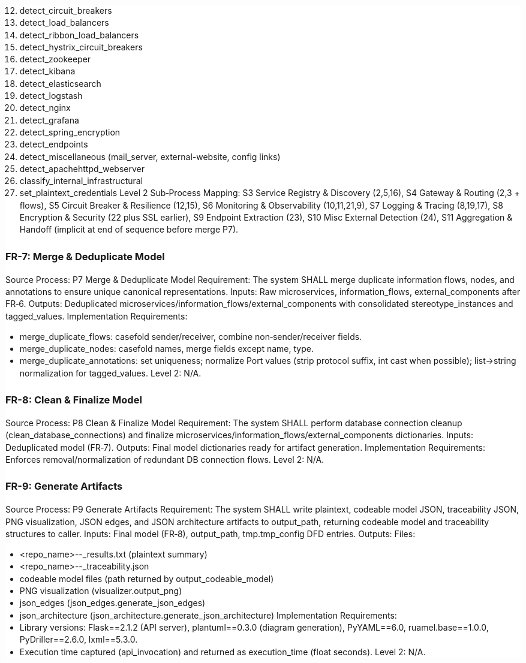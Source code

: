 12. detect_circuit_breakers
13. detect_load_balancers
14. detect_ribbon_load_balancers
15. detect_hystrix_circuit_breakers
16. detect_zookeeper
17. detect_kibana
18. detect_elasticsearch
19. detect_logstash
20. detect_nginx
21. detect_grafana
22. detect_spring_encryption
23. detect_endpoints
24. detect_miscellaneous (mail_server, external-website, config links)
25. detect_apachehttpd_webserver
26. classify_internal_infrastructural
27. set_plaintext_credentials
Level 2 Sub‑Process Mapping: S3 Service Registry & Discovery (2,5,16), S4 Gateway & Routing (2,3 + flows), S5 Circuit Breaker & Resilience (12,15), S6 Monitoring & Observability (10,11,21,9), S7 Logging & Tracing (8,19,17), S8 Encryption & Security (22 plus SSL earlier), S9 Endpoint Extraction (23), S10 Misc External Detection (24), S11 Aggregation & Handoff (implicit at end of sequence before merge P7).

### FR-7: Merge & Deduplicate Model
Source Process: P7 Merge & Deduplicate Model
Requirement: The system SHALL merge duplicate information flows, nodes, and annotations to ensure unique canonical representations.
Inputs: Raw microservices, information_flows, external_components after FR‑6.
Outputs: Deduplicated microservices/information_flows/external_components with consolidated stereotype_instances and tagged_values.
Implementation Requirements:
- merge_duplicate_flows: casefold sender/receiver, combine non‑sender/receiver fields.
- merge_duplicate_nodes: casefold names, merge fields except name, type.
- merge_duplicate_annotations: set uniqueness; normalize Port values (strip protocol suffix, int cast when possible); list→string normalization for tagged_values.
Level 2: N/A.

### FR-8: Clean & Finalize Model
Source Process: P8 Clean & Finalize Model
Requirement: The system SHALL perform database connection cleanup (clean_database_connections) and finalize microservices/information_flows/external_components dictionaries.
Inputs: Deduplicated model (FR‑7).
Outputs: Final model dictionaries ready for artifact generation.
Implementation Requirements: Enforces removal/normalization of redundant DB connection flows.
Level 2: N/A.

### FR-9: Generate Artifacts
Source Process: P9 Generate Artifacts
Requirement: The system SHALL write plaintext, codeable model JSON, traceability JSON, PNG visualization, JSON edges, and JSON architecture artifacts to output_path, returning codeable model and traceability structures to caller.
Inputs: Final model (FR‑8), output_path, tmp.tmp_config DFD entries.
Outputs: Files:
- <repo_name>--<commit7>_results.txt (plaintext summary)
- <repo_name>--<commit7>_traceability.json
- codeable model files (path returned by output_codeable_model)
- PNG visualization (visualizer.output_png)
- json_edges (json_edges.generate_json_edges)
- json_architecture (json_architecture.generate_json_architecture)
Implementation Requirements:
- Library versions: Flask==2.1.2 (API server), plantuml==0.3.0 (diagram generation), PyYAML==6.0, ruamel.base==1.0.0, PyDriller==2.6.0, lxml==5.3.0.
- Execution time captured (api_invocation) and returned as execution_time (float seconds).
Level 2: N/A.